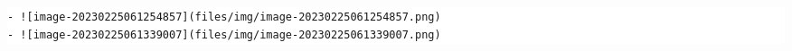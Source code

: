     - ![image-20230225061254857](files/img/image-20230225061254857.png)
    - ![image-20230225061339007](files/img/image-20230225061339007.png)
